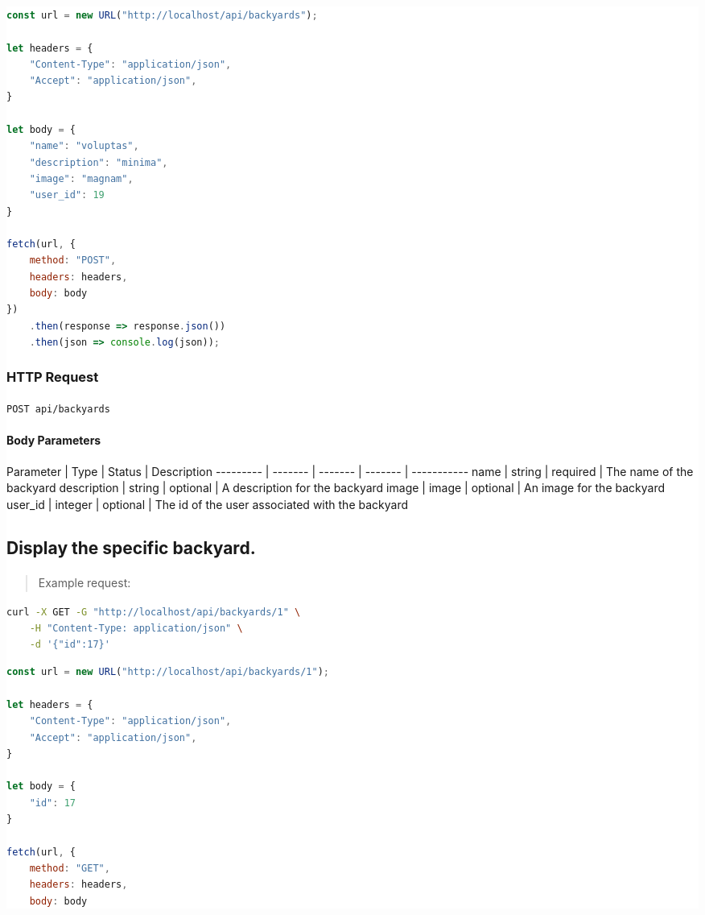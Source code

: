 ```javascript
const url = new URL("http://localhost/api/backyards");

let headers = {
    "Content-Type": "application/json",
    "Accept": "application/json",
}

let body = {
    "name": "voluptas",
    "description": "minima",
    "image": "magnam",
    "user_id": 19
}

fetch(url, {
    method: "POST",
    headers: headers,
    body: body
})
    .then(response => response.json())
    .then(json => console.log(json));
```



### HTTP Request
`POST api/backyards`

#### Body Parameters

Parameter | Type | Status | Description
--------- | ------- | ------- | ------- | -----------
    name | string |  required  | The name of the backyard
    description | string |  optional  | A description for the backyard
    image | image |  optional  | An image for the backyard
    user_id | integer |  optional  | The id of the user associated with the backyard



## Display the specific backyard.

> Example request:

```bash
curl -X GET -G "http://localhost/api/backyards/1" \
    -H "Content-Type: application/json" \
    -d '{"id":17}'

```

```javascript
const url = new URL("http://localhost/api/backyards/1");

let headers = {
    "Content-Type": "application/json",
    "Accept": "application/json",
}

let body = {
    "id": 17
}

fetch(url, {
    method: "GET",
    headers: headers,
    body: body
```